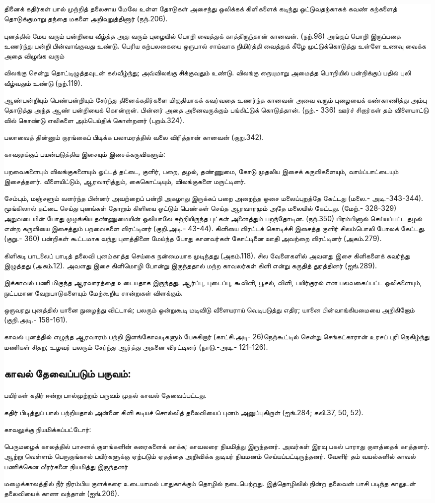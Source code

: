 தினைக் கதிர்கள் பால் முற்றித் தலைசாய மேலே உள்ள தோடுகள் அசைந்து ஒலிக்கக் கிளிகளைக் கடிந்து ஓட்டுவதற்காகக் கவண் கற்களைத் தொடுக்குமாறு தந்தை மகளை அறிவுறுத்தினார் (நற்.206).

புனத்தில் மேய வரும் பன்றியை வீழ்த்த அது வரும் புழையில் பொறி வைத்துக் காத்திருந்தான் கானவன். (நற்.98) அங்குப் பொறி இருப்பதை உணர்ந்து பன்றி பின்வாங்குவது உண்டு. பெரிய கற்பலகையை ஒருபால் சாய்வாக நிமிர்த்தி வைத்துக் கீழே முட்டுக்கொடுத்து உள்ளே உணவு வைக்க அதை விழுங்க வரும்

விலங்கு சென்று தொட்டிழுத்தவுடன் கல்வீழ்ந்து; அவ்விலங்கு சிக்குவதும் உண்டு. விலங்கு நையுமாறு அமைத்த பொறியில் பன்றிக்குப் பதில் புலி வீழ்வதும் உண்டு (நற்.119).

ஆண்பன்றியும் பெண்பன்றியும் சேர்ந்து தினைக்கதிர்களை மிகுதியாகக் கவர்வதை உணர்ந்த கானவன் அவை வரும் புழையைக் கண்காணித்து அம்பு தொடுத்து அந்த ஆண் பன்றியைக் கொன்றான். பின்னர் அதை அனைவருக்கும் பங்கிட்டுக் கொடுத்தான். (நற்.- 336) ஊர்ச் சிறார்கள் தம் விளையாட்டு வில் கொண்டு எலிகளை அம்பெய்திக் கொன்றனர் (புறம்.324).

பலாவைத் தின்னும் குரங்கைப் பிடிக்க பலாமரத்தில் வலை விரித்தான் கானவன் (குறு.342).

காவலுக்குப் பயன்படுத்திய இசையும் இசைக்கருவிகளும்:

பறவைகளையும் விலங்குகளையும் ஓட்டத் தட்டை, குளிர், பறை, தழல், தண்ணுமை, கோடு முதலிய இசைக் கருவிகளையும், வாய்ப்பாட்டையும் இசைத்தனர். வீளையிட்டும், ஆரவாரித்தும், கைகொட்டியும், விலங்குகளை மருட்டினர்.

சேம்பும், மஞ்சளும் வளர்ந்த பின்னர் அவற்றைப் பன்றி அகழாது இருக்கப் பறை அறைந்த ஓசை மலைப்புறத்தே கேட்டது (மலை.- அடி.-343-344). மூங்கிலால் தட்டை செய்து புனங்கள் தோறும் கிளியை ஓட்டும் பெண்கள் செய்த ஆரவாரமும் அதே மலையில் கேட்டது. (மேற்.- 328-329) அறுவடையின் போது முழங்கிய தண்ணுமையின் ஒலியாலே சுற்றியிருந்த புட்கள் அனைத்தும் பறந்தோடின. (நற்.350) பிரம்பினால் செய்யப்பட்ட தழல் என்ற கருவியை இசைத்தும் பறவைகளை விரட்டினர் (குறி.அடி.- 43-44). கிளியை விரட்டக் கொடிச்சி இசைத்த குளிர் சிலம்பொலி போலக் கேட்டது. (குறு.- 360) பன்றிகள் கூட்டமாக வந்து புனத்தினை மேய்ந்த போது கானவர்கள் கோட்டினை ஊதி அவற்றை விரட்டினர் (அகம்.279).

கிளிகடி பாடலைப் பாடித் தலைவி புனம்காத்த செய்கை நன்மையாக முடிந்தது (அகம்.118). சில வேளைகளில் அவளது இசை கிளிகளைக் கவர்ந்து இழுத்தது (அகம்.12). அவளது இசை கிளிமொழி போன்று இருந்ததால் மற்ற காவலர்கள் கிளி என்று கருதித் துரத்தினர் (ஐங்.289).

இக்காவல் பணி மிகுந்த ஆரவாரத்தை உடையதாக இருந்தது. ஆர்ப்பு, புடைப்பு, கூவிளி, பூசல், விளி, பயிர்குரல் என பலவகைப்பட்ட ஒலிகளையும், நுட்பமான வேறுபாடுகளையும் மேற்கூறிய சான்றுகள் விளக்கும்.

ஒருவரது புனத்தில் யானை நுழைந்து விட்டால்; பலரும் ஒன்றுகூடி மடிவிடு வீளையராய் வெடிபடுத்து எதிர; யானை பின்வாங்கியமையை அறிகிறோம் (குறி.அடி.- 158-161).

காவல் புனத்தில் எழுந்த ஆரவாரம் பற்றி இளங்கோவடிகளும் பேசுகிறார் (காட்சி.அடி- 26)நெற்கூட்டில் சென்று செங்கட்காரான் உரசப் புரி நெகிழ்ந்து மணிகள் சிதற; உழவர் பலரும் சேர்ந்து ஆர்த்து அதனை விரட்டினர் (நாடு.-அடி.- 121-126).

## காவல் தேவைப்படும் பருவம்:

பயிர்கள் கதிர் ஈன்று பால்முற்றும் பருவம் முதல் காவல் தேவைப்பட்டது.

கதிர் பிடித்துப் பால் பற்றியதால் அன்னை கிளி கடியச் சொல்லித் தலைவியைப் புனம் அனுப்புகிறாள் (ஐங்.284; கலி.37, 50, 52).

காவலுக்கு நியமிக்கப்பட்டோர்:

பெருமழைக் காலத்தில் பாசனக் குளங்களின் கரைகளைக் காக்க; காவலரை நியமித்து இருந்தனர். அவர்கள் இரவு பகல் பாராது குளத்தைக் காத்தனர். ஆற்று வெள்ளம் பெருகுங்கால் பயிர்களுக்கு ஏற்படும் ஏதத்தை அறிவிக்க துடியர் நியமனம் செய்யப்பட்டிருந்தனர். வேளிர் தம் வயல்களில் காவல் பணிக்கென வீரர்களை நியமித்து இருந்தனர்

மழைக்காலத்தில் நீர் நிரம்பிய குளக்கரை உடையாமல் பாதுகாக்கும் தொழில் நடைபெற்றது. இத்தொழிலில் நின்ற தலைவன் பாசி படிந்த காலுடன் தலைவியைக் காண வந்தான் (ஐங்.206).
